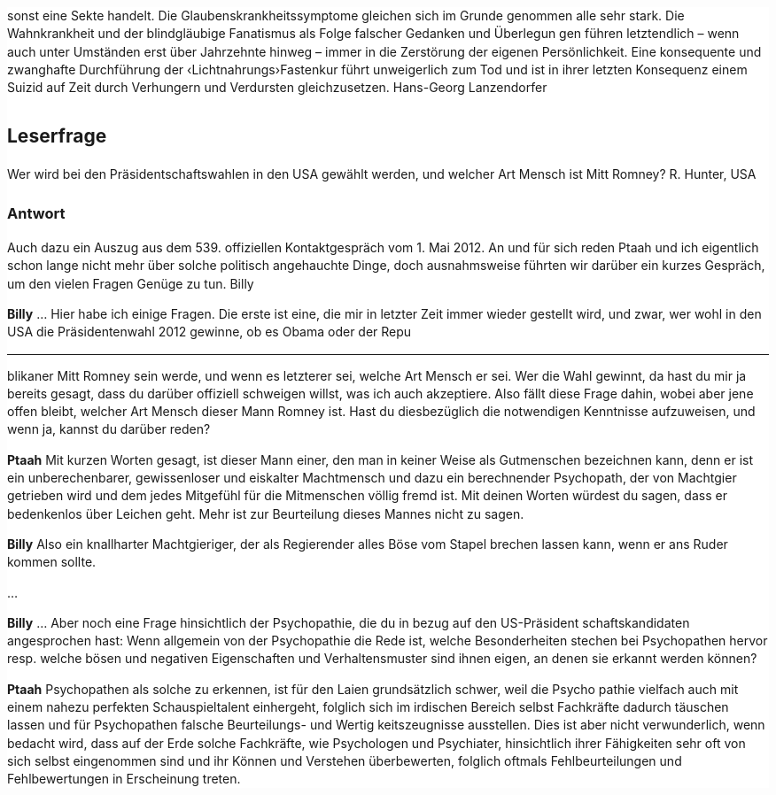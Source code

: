 sonst eine Sekte handelt. Die Glaubenskrankheitssymptome gleichen sich im Grunde genommen alle sehr
stark. Die Wahnkrankheit und der blindgläubige Fanatismus als Folge falscher Gedanken und Überlegun gen führen letztendlich – wenn auch unter Umständen erst über Jahrzehnte hinweg – immer in die Zerstörung der eigenen Persönlichkeit. Eine konsequente und zwanghafte Durchführung der ‹Lichtnahrungs›Fastenkur führt unweigerlich zum Tod und ist in ihrer letzten Konsequenz einem Suizid auf Zeit durch
Verhungern und Verdursten gleichzusetzen.
Hans-Georg Lanzendorfer

## Leserfrage

Wer wird bei den Präsidentschaftswahlen in den USA gewählt werden, und welcher Art Mensch ist Mitt
Romney?
R. Hunter, USA
### Antwort
Auch dazu ein Auszug aus dem 539. offiziellen Kontaktgespräch vom 1. Mai 2012. An und für sich reden
Ptaah und ich eigentlich schon lange nicht mehr über solche politisch angehauchte Dinge, doch ausnahmsweise führten wir darüber ein kurzes Gespräch, um den vielen Fragen Genüge zu tun.
Billy

**Billy** … Hier habe ich einige Fragen. Die erste ist eine, die mir in letzter Zeit immer wieder gestellt
wird, und zwar, wer wohl in den USA die Präsidentenwahl 2012 gewinne, ob es Obama oder der Repu

-----

blikaner Mitt Romney sein werde, und wenn es letzterer sei, welche Art Mensch er sei. Wer die Wahl gewinnt, da hast du mir ja bereits gesagt, dass du darüber offiziell schweigen willst, was ich auch akzeptiere.
Also fällt diese Frage dahin, wobei aber jene offen bleibt, welcher Art Mensch dieser Mann Romney ist.
Hast du diesbezüglich die notwendigen Kenntnisse aufzuweisen, und wenn ja, kannst du darüber reden?

**Ptaah** Mit kurzen Worten gesagt, ist dieser Mann einer, den man in keiner Weise als Gutmenschen
bezeichnen kann, denn er ist ein unberechenbarer, gewissenloser und eiskalter Machtmensch und dazu
ein berechnender Psychopath, der von Machtgier getrieben wird und dem jedes Mitgefühl für die Mitmenschen völlig fremd ist. Mit deinen Worten würdest du sagen, dass er bedenkenlos über Leichen geht.
Mehr ist zur Beurteilung dieses Mannes nicht zu sagen.

**Billy** Also ein knallharter Machtgieriger, der als Regierender alles Böse vom Stapel brechen lassen
kann, wenn er ans Ruder kommen sollte.

…

**Billy** … Aber noch eine Frage hinsichtlich der Psychopathie, die du in bezug auf den US-Präsident schaftskandidaten angesprochen hast: Wenn allgemein von der Psychopathie die Rede ist, welche Besonderheiten stechen bei Psychopathen hervor resp. welche bösen und negativen Eigenschaften und
Verhaltensmuster sind ihnen eigen, an denen sie erkannt werden können?

**Ptaah** Psychopathen als solche zu erkennen, ist für den Laien grundsätzlich schwer, weil die Psycho pathie vielfach auch mit einem nahezu perfekten Schauspieltalent einhergeht, folglich sich im irdischen
Bereich selbst Fachkräfte dadurch täuschen lassen und für Psychopathen falsche Beurteilungs- und Wertig keitszeugnisse ausstellen. Dies ist aber nicht verwunderlich, wenn bedacht wird, dass auf der Erde solche
Fachkräfte, wie Psychologen und Psychiater, hinsichtlich ihrer Fähigkeiten sehr oft von sich selbst eingenommen sind und ihr Können und Verstehen überbewerten, folglich oftmals Fehlbeurteilungen und Fehlbewertungen in Erscheinung treten.
